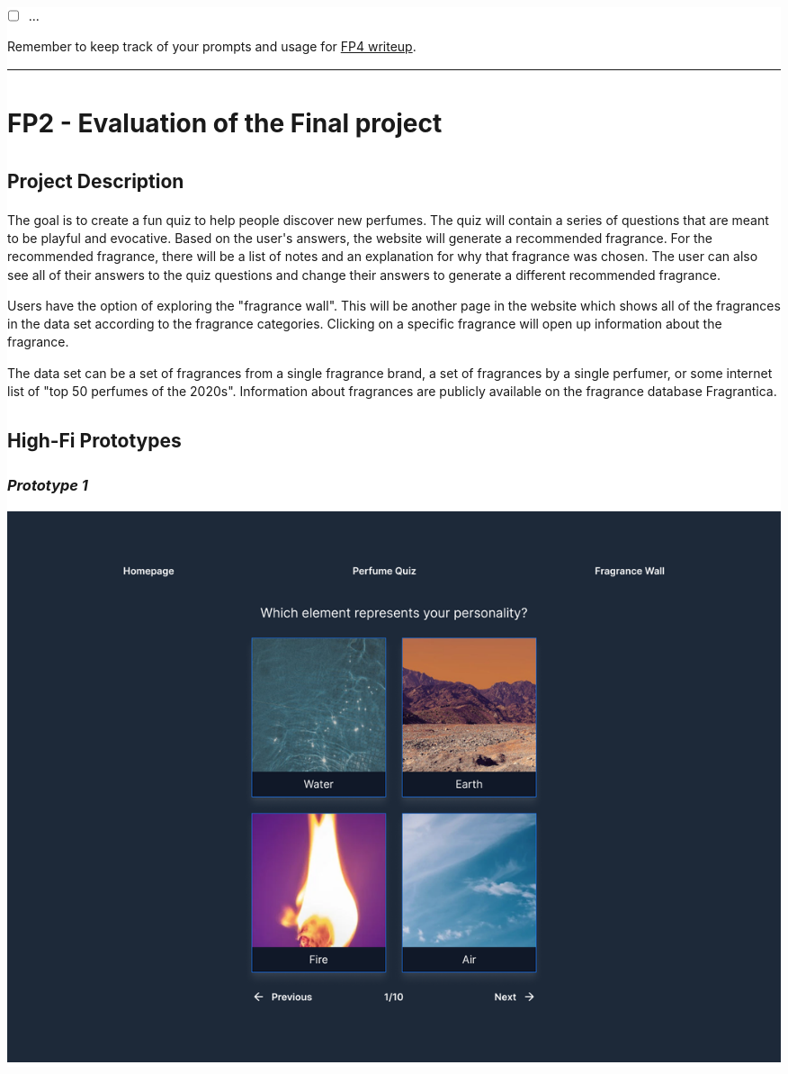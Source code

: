 - [ ] ...

Remember to keep track of your prompts and usage for [FP4 writeup](#part-6-generative-ai-use-and-reflection).

---

# **FP2 \- Evaluation of the Final project**

## Project Description

The goal is to create a fun quiz to help people discover new perfumes. The quiz will contain a series of questions that are meant to be playful and evocative. Based on the user's answers, the website will generate a recommended fragrance. For the recommended fragrance, there will be a list of notes and an explanation for why that fragrance was chosen. The user can also see all of their answers to the quiz questions and change their answers to generate a different recommended fragrance.

Users have the option of exploring the "fragrance wall". This will be another page in the website which shows all of the fragrances in the data set according to the fragrance categories. Clicking on a specific fragrance will open up information about the fragrance.

The data set can be a set of fragrances from a single fragrance brand, a set of fragrances by a single perfumer, or some internet list of "top 50 perfumes of the 2020s". Information about fragrances are publicly available on the fragrance database Fragrantica.

## High-Fi Prototypes

### *Prototype 1*

![title for prototype1](images/FP21.0.png)
